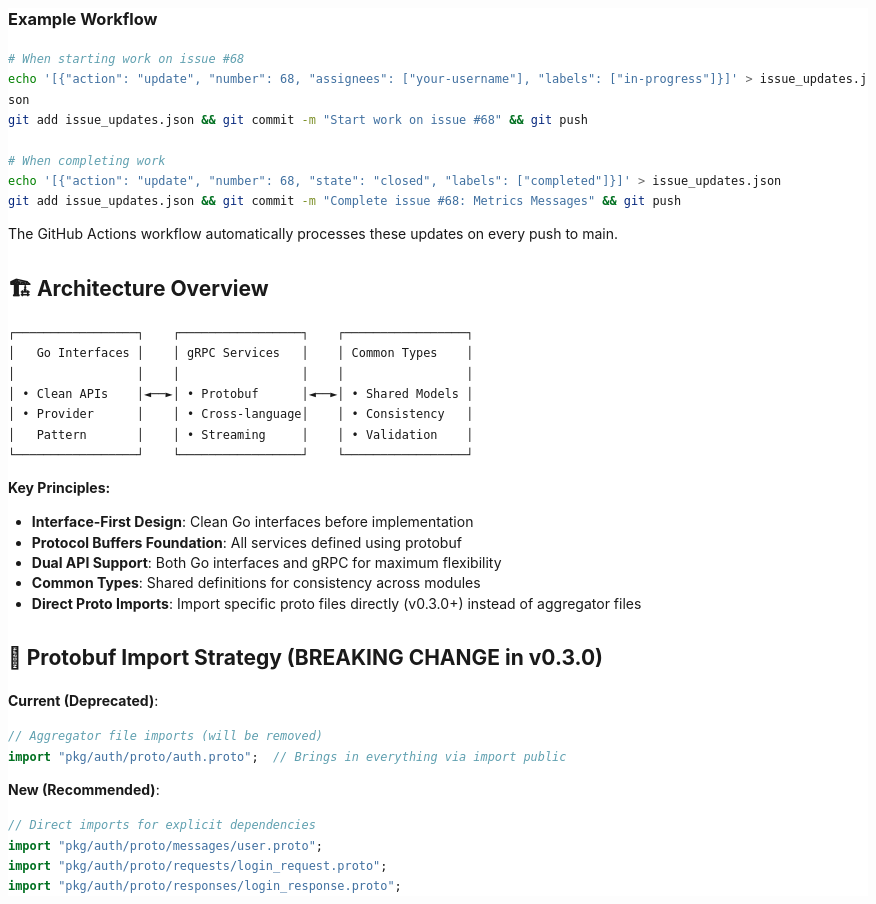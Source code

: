 ### Example Workflow

```bash
# When starting work on issue #68
echo '[{"action": "update", "number": 68, "assignees": ["your-username"], "labels": ["in-progress"]}]' > issue_updates.json
git add issue_updates.json && git commit -m "Start work on issue #68" && git push

# When completing work
echo '[{"action": "update", "number": 68, "state": "closed", "labels": ["completed"]}]' > issue_updates.json
git add issue_updates.json && git commit -m "Complete issue #68: Metrics Messages" && git push
```

The GitHub Actions workflow automatically processes these updates on every push to main.

## 🏗️ Architecture Overview

```text
┌─────────────────┐    ┌─────────────────┐    ┌─────────────────┐
│   Go Interfaces │    │ gRPC Services   │    │ Common Types    │
│                 │    │                 │    │                 │
│ • Clean APIs    │◄──►│ • Protobuf      │◄──►│ • Shared Models │
│ • Provider      │    │ • Cross-language│    │ • Consistency   │
│   Pattern       │    │ • Streaming     │    │ • Validation    │
└─────────────────┘    └─────────────────┘    └─────────────────┘
```

**Key Principles:**

- **Interface-First Design**: Clean Go interfaces before implementation
- **Protocol Buffers Foundation**: All services defined using protobuf
- **Dual API Support**: Both Go interfaces and gRPC for maximum flexibility
- **Common Types**: Shared definitions for consistency across modules
- **Direct Proto Imports**: Import specific proto files directly (v0.3.0+) instead of aggregator files

## 🔄 Protobuf Import Strategy (BREAKING CHANGE in v0.3.0)

**Current (Deprecated)**:

```protobuf
// Aggregator file imports (will be removed)
import "pkg/auth/proto/auth.proto";  // Brings in everything via import public
```

**New (Recommended)**:

```protobuf
// Direct imports for explicit dependencies
import "pkg/auth/proto/messages/user.proto";
import "pkg/auth/proto/requests/login_request.proto";
import "pkg/auth/proto/responses/login_response.proto";
```
